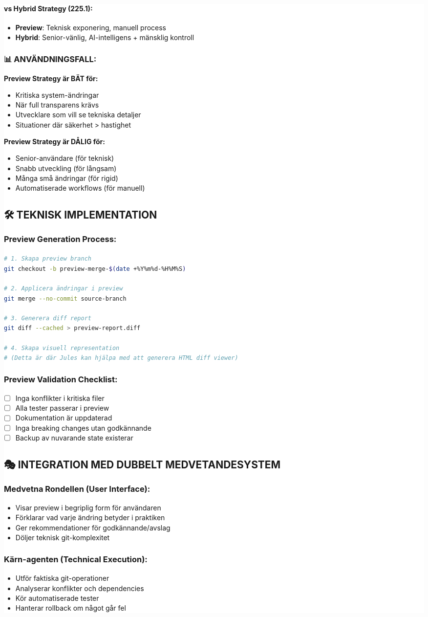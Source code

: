 #### **vs Hybrid Strategy (225.1):**
- **Preview**: Teknisk exponering, manuell process
- **Hybrid**: Senior-vänlig, AI-intelligens + mänsklig kontroll

### **📊 ANVÄNDNINGSFALL:**
**Preview Strategy är BÄT för:**
- Kritiska system-ändringar
- När full transparens krävs
- Utvecklare som vill se tekniska detaljer
- Situationer där säkerhet > hastighet

**Preview Strategy är DÅLIG för:**
- Senior-användare (för teknisk)
- Snabb utveckling (för långsam)
- Många små ändringar (för rigid)
- Automatiserade workflows (för manuell)

## 🛠️ **TEKNISK IMPLEMENTATION**

### **Preview Generation Process:**
```bash
# 1. Skapa preview branch
git checkout -b preview-merge-$(date +%Y%m%d-%H%M%S)

# 2. Applicera ändringar i preview
git merge --no-commit source-branch

# 3. Generera diff report
git diff --cached > preview-report.diff

# 4. Skapa visuell representation
# (Detta är där Jules kan hjälpa med att generera HTML diff viewer)
```

### **Preview Validation Checklist:**
- [ ] Inga konflikter i kritiska filer
- [ ] Alla tester passerar i preview
- [ ] Dokumentation är uppdaterad
- [ ] Inga breaking changes utan godkännande
- [ ] Backup av nuvarande state existerar

## 🎭 **INTEGRATION MED DUBBELT MEDVETANDESYSTEM**

### **Medvetna Rondellen (User Interface):**
- Visar preview i begriplig form för användaren
- Förklarar vad varje ändring betyder i praktiken
- Ger rekommendationer för godkännande/avslag
- Döljer teknisk git-komplexitet

### **Kärn-agenten (Technical Execution):**
- Utför faktiska git-operationer
- Analyserar konflikter och dependencies
- Kör automatiserade tester
- Hanterar rollback om något går fel
